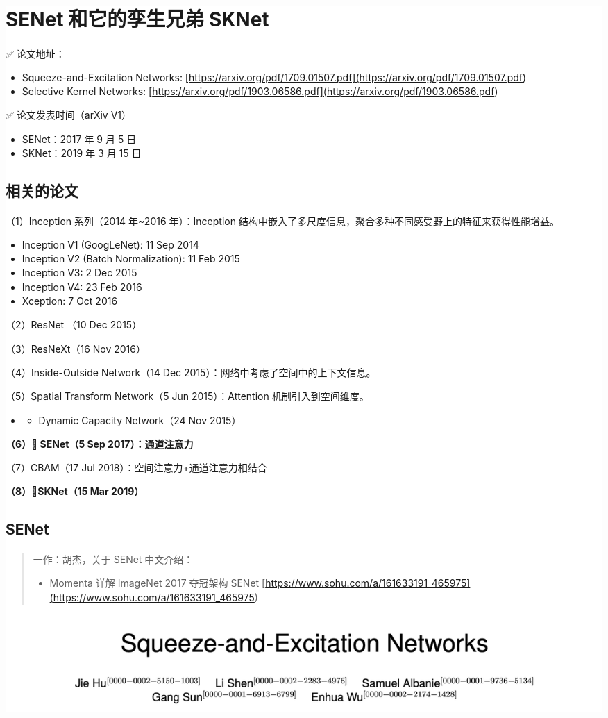 # SENet 和它的孪生兄弟 SKNet

✅ 论文地址：

- Squeeze-and-Excitation Networks: [https://arxiv.org/pdf/1709.01507.pdf](<https://arxiv.org/pdf/1709.01507.pdf>)
- Selective Kernel Networks: [https://arxiv.org/pdf/1903.06586.pdf](<https://arxiv.org/pdf/1903.06586.pdf>)

✅ 论文发表时间（arXiv V1）

- SENet：2017 年 9 月 5 日
- SKNet：2019 年 3 月 15 日

## 相关的论文

（1）Inception 系列（2014 年~2016 年）：Inception 结构中嵌入了多尺度信息，聚合多种不同感受野上的特征来获得性能增益。

- Inception V1 (GoogLeNet): 11 Sep 2014
- Inception V2 (Batch Normalization): 11 Feb 2015
- Inception V3: 2 Dec 2015
- Inception V4: 23 Feb 2016
- Xception: 7 Oct 2016

（2）ResNet （10 Dec 2015）

（3）ResNeXt（16 Nov 2016）

（4）Inside-Outside Network（14 Dec 2015）：网络中考虑了空间中的上下文信息。

（5）Spatial Transform Network（5 Jun 2015）：Attention 机制引入到空间维度。

-   - Dynamic Capacity Network（24 Nov 2015）

**（6）💢 SENet（5 Sep 2017）：通道注意力**

（7）CBAM（17 Jul 2018）：空间注意力+通道注意力相结合

**（8）💢SKNet（15 Mar 2019）**

## SENet

> 一作：胡杰，关于 SENet 中文介绍：
>
> - Momenta 详解 ImageNet 2017 夺冠架构 SENet  [https://www.sohu.com/a/161633191_465975](<https://www.sohu.com/a/161633191_465975>)

![](./20210122/1.png)
